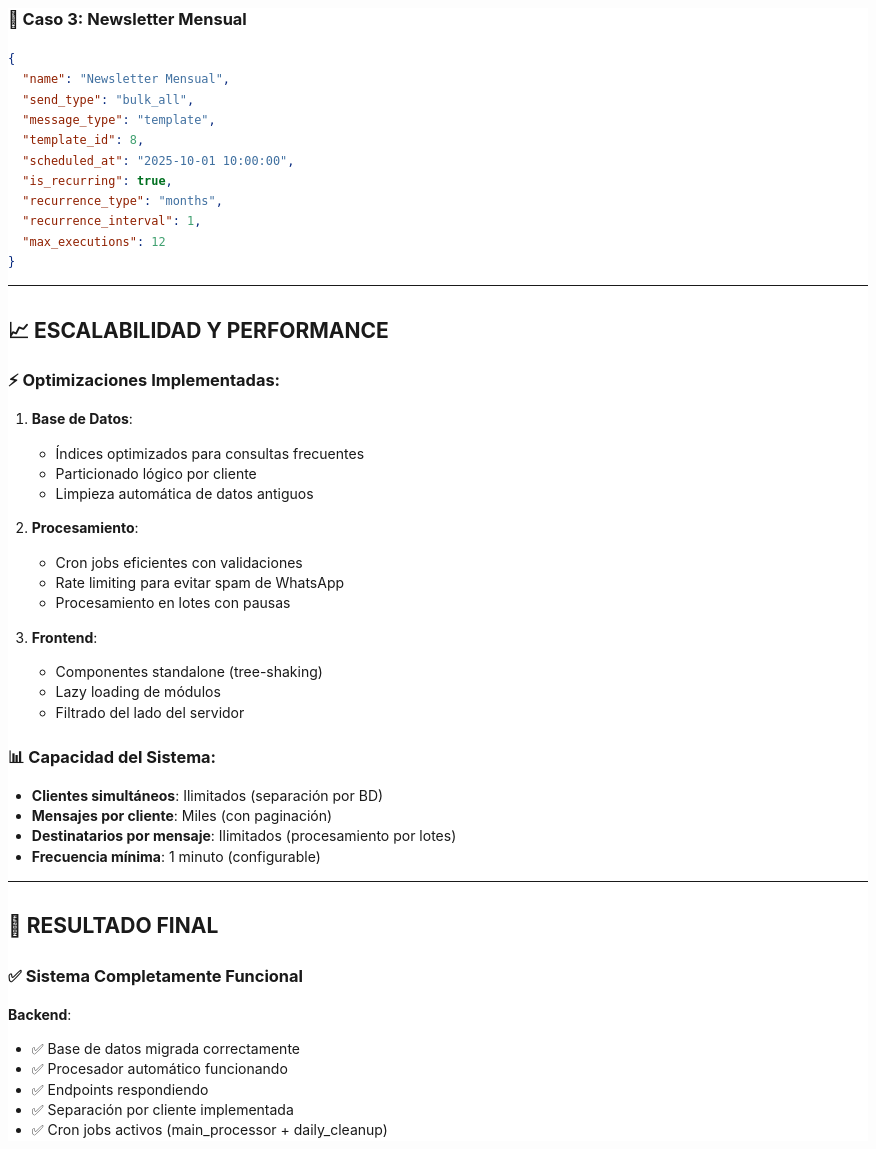 ```json
```

### **📢 Caso 3: Newsletter Mensual**
```json
{
  "name": "Newsletter Mensual",
  "send_type": "bulk_all",
  "message_type": "template",
  "template_id": 8,
  "scheduled_at": "2025-10-01 10:00:00",
  "is_recurring": true,
  "recurrence_type": "months",
  "recurrence_interval": 1,
  "max_executions": 12
}
```

---

## 📈 **ESCALABILIDAD Y PERFORMANCE**

### **⚡ Optimizaciones Implementadas:**

1. **Base de Datos**:
   - Índices optimizados para consultas frecuentes
   - Particionado lógico por cliente
   - Limpieza automática de datos antiguos

2. **Procesamiento**:
   - Cron jobs eficientes con validaciones
   - Rate limiting para evitar spam de WhatsApp
   - Procesamiento en lotes con pausas

3. **Frontend**:
   - Componentes standalone (tree-shaking)
   - Lazy loading de módulos
   - Filtrado del lado del servidor

### **📊 Capacidad del Sistema:**
- **Clientes simultáneos**: Ilimitados (separación por BD)
- **Mensajes por cliente**: Miles (con paginación)
- **Destinatarios por mensaje**: Ilimitados (procesamiento por lotes)
- **Frecuencia mínima**: 1 minuto (configurable)

---

## 🎉 **RESULTADO FINAL**

### **✅ Sistema Completamente Funcional**

**Backend**:
- ✅ Base de datos migrada correctamente
- ✅ Procesador automático funcionando
- ✅ Endpoints respondiendo
- ✅ Separación por cliente implementada
- ✅ Cron jobs activos (main_processor + daily_cleanup)
